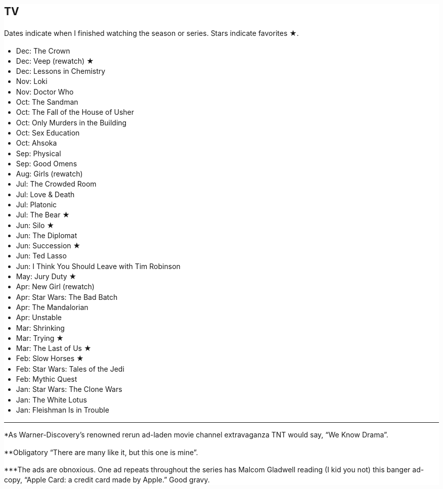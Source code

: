 ## TV
Dates indicate when I finished watching the season or series. Stars indicate favorites ★.

- Dec: The Crown
- Dec: Veep (rewatch) ★
- Dec: Lessons in Chemistry
- Nov: Loki
- Nov: Doctor Who
- Oct: The Sandman
- Oct: The Fall of the House of Usher
- Oct: Only Murders in the Building
- Oct: Sex Education
- Oct: Ahsoka
- Sep: Physical
- Sep: Good Omens
- Aug: Girls (rewatch)
- Jul: The Crowded Room
- Jul: Love & Death
- Jul: Platonic
- Jul: The Bear ★
- Jun: Silo ★
- Jun: The Diplomat
- Jun: Succession ★
- Jun: Ted Lasso
- Jun: I Think You Should Leave with Tim Robinson
- May: Jury Duty ★
- Apr: New Girl (rewatch)
- Apr: Star Wars: The Bad Batch
- Apr: The Mandalorian
- Apr: Unstable
- Mar: Shrinking
- Mar: Trying ★
- Mar: The Last of Us ★
- Feb: Slow Horses ★
- Feb: Star Wars: Tales of the Jedi
- Feb: Mythic Quest
- Jan: Star Wars: The Clone Wars
- Jan: The White Lotus
- Jan: Fleishman Is in Trouble

---

*As Warner-Discovery’s renowned rerun ad-laden movie channel extravaganza TNT would say, “We Know Drama”.

**Obligatory “There are many like it, but this one is mine”.

***The ads are obnoxious. One ad repeats throughout the series has Malcom Gladwell reading (I kid you not) this banger ad-copy, “Apple Card: a credit card made by Apple.” Good gravy.